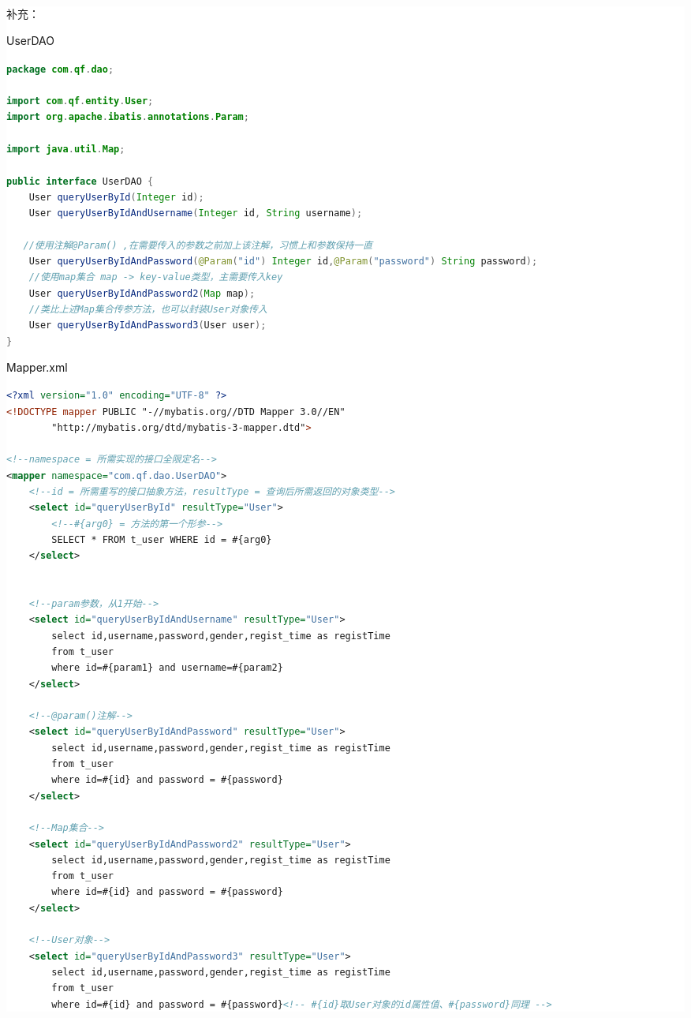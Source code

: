 补充：

UserDAO
```java
package com.qf.dao;

import com.qf.entity.User;
import org.apache.ibatis.annotations.Param;

import java.util.Map;

public interface UserDAO {
    User queryUserById(Integer id);
    User queryUserByIdAndUsername(Integer id, String username);

   //使用注解@Param() ,在需要传入的参数之前加上该注解，习惯上和参数保持一直
    User queryUserByIdAndPassword(@Param("id") Integer id,@Param("password") String password);
    //使用map集合 map -> key-value类型，主需要传入key
    User queryUserByIdAndPassword2(Map map);
    //类比上述Map集合传参方法，也可以封装User对象传入
    User queryUserByIdAndPassword3(User user);
}

```
Mapper.xml
```xml
<?xml version="1.0" encoding="UTF-8" ?>
<!DOCTYPE mapper PUBLIC "-//mybatis.org//DTD Mapper 3.0//EN"
        "http://mybatis.org/dtd/mybatis-3-mapper.dtd">

<!--namespace = 所需实现的接口全限定名-->
<mapper namespace="com.qf.dao.UserDAO">
    <!--id = 所需重写的接口抽象方法，resultType = 查询后所需返回的对象类型-->
    <select id="queryUserById" resultType="User">
        <!--#{arg0} = 方法的第一个形参-->
        SELECT * FROM t_user WHERE id = #{arg0}
    </select>


    <!--param参数，从1开始-->
    <select id="queryUserByIdAndUsername" resultType="User">
        select id,username,password,gender,regist_time as registTime
        from t_user
        where id=#{param1} and username=#{param2}
    </select>

    <!--@param()注解-->
    <select id="queryUserByIdAndPassword" resultType="User">
        select id,username,password,gender,regist_time as registTime
        from t_user
        where id=#{id} and password = #{password}
    </select>

    <!--Map集合-->
    <select id="queryUserByIdAndPassword2" resultType="User">
        select id,username,password,gender,regist_time as registTime
        from t_user
        where id=#{id} and password = #{password}
    </select>

    <!--User对象-->
    <select id="queryUserByIdAndPassword3" resultType="User">
        select id,username,password,gender,regist_time as registTime
        from t_user
        where id=#{id} and password = #{password}<!-- #{id}取User对象的id属性值、#{password}同理 -->
```